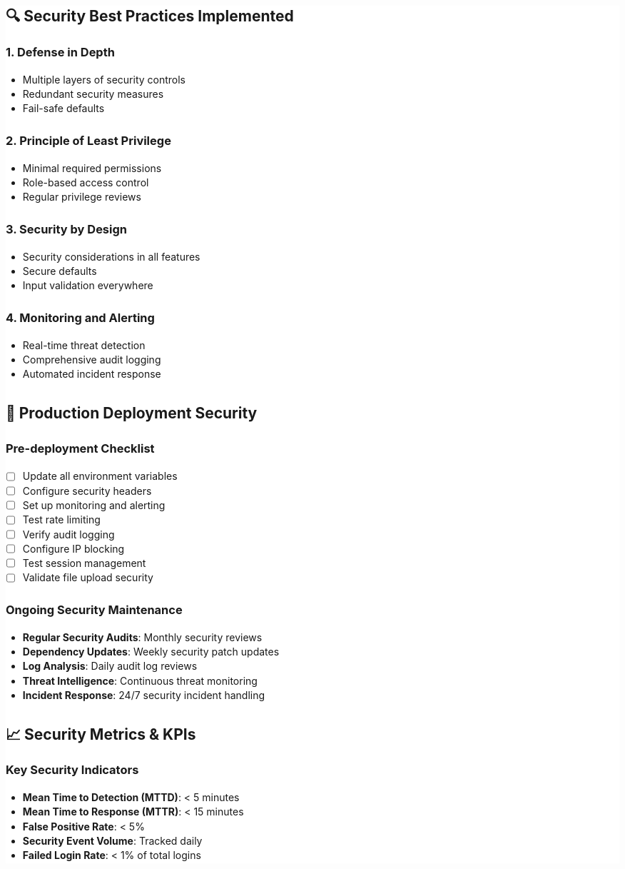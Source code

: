 ## 🔍 Security Best Practices Implemented

### 1. **Defense in Depth**
- Multiple layers of security controls
- Redundant security measures
- Fail-safe defaults

### 2. **Principle of Least Privilege**
- Minimal required permissions
- Role-based access control
- Regular privilege reviews

### 3. **Security by Design**
- Security considerations in all features
- Secure defaults
- Input validation everywhere

### 4. **Monitoring and Alerting**
- Real-time threat detection
- Comprehensive audit logging
- Automated incident response

## 🚀 Production Deployment Security

### Pre-deployment Checklist
- [ ] Update all environment variables
- [ ] Configure security headers
- [ ] Set up monitoring and alerting
- [ ] Test rate limiting
- [ ] Verify audit logging
- [ ] Configure IP blocking
- [ ] Test session management
- [ ] Validate file upload security

### Ongoing Security Maintenance
- **Regular Security Audits**: Monthly security reviews
- **Dependency Updates**: Weekly security patch updates
- **Log Analysis**: Daily audit log reviews
- **Threat Intelligence**: Continuous threat monitoring
- **Incident Response**: 24/7 security incident handling

## 📈 Security Metrics & KPIs

### Key Security Indicators
- **Mean Time to Detection (MTTD)**: < 5 minutes
- **Mean Time to Response (MTTR)**: < 15 minutes
- **False Positive Rate**: < 5%
- **Security Event Volume**: Tracked daily
- **Failed Login Rate**: < 1% of total logins
